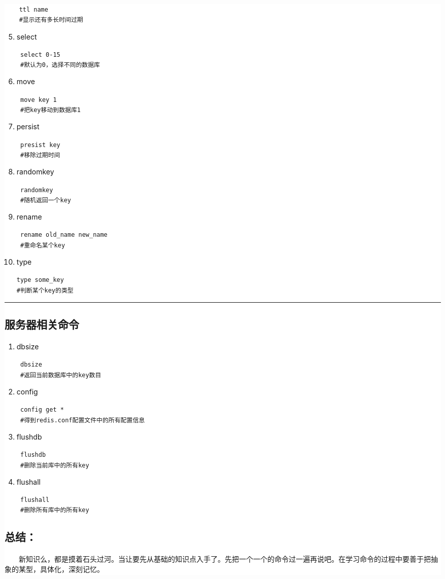 		ttl name
		#显示还有多长时间过期
5. select

		select 0-15
		#默认为0，选择不同的数据库
6. move

		move key 1
		#把key移动到数据库1
7. persist
	
		presist key
		#移除过期时间
8. randomkey

		randomkey
		#随机返回一个key
9. rename

		rename old_name new_name
		#重命名某个key
10. type

		type some_key
		#判断某个key的类型


-----
<a name="server"></a>
## 服务器相关命令 ##

1. dbsize

		dbsize 
		#返回当前数据库中的key数目
2. config
		
		config get *
		#得到redis.conf配置文件中的所有配置信息
3. flushdb

		flushdb
		#删除当前库中的所有key
4. flushall
		
		flushall
		#删除所有库中的所有key

<a name="sumup"></a>
## 总结： ##

&emsp;&emsp;新知识么，都是摸着石头过河。当让要先从基础的知识点入手了。先把一个一个的命令过一遍再说吧。在学习命令的过程中要善于把抽象的某型，具体化，深刻记忆。



